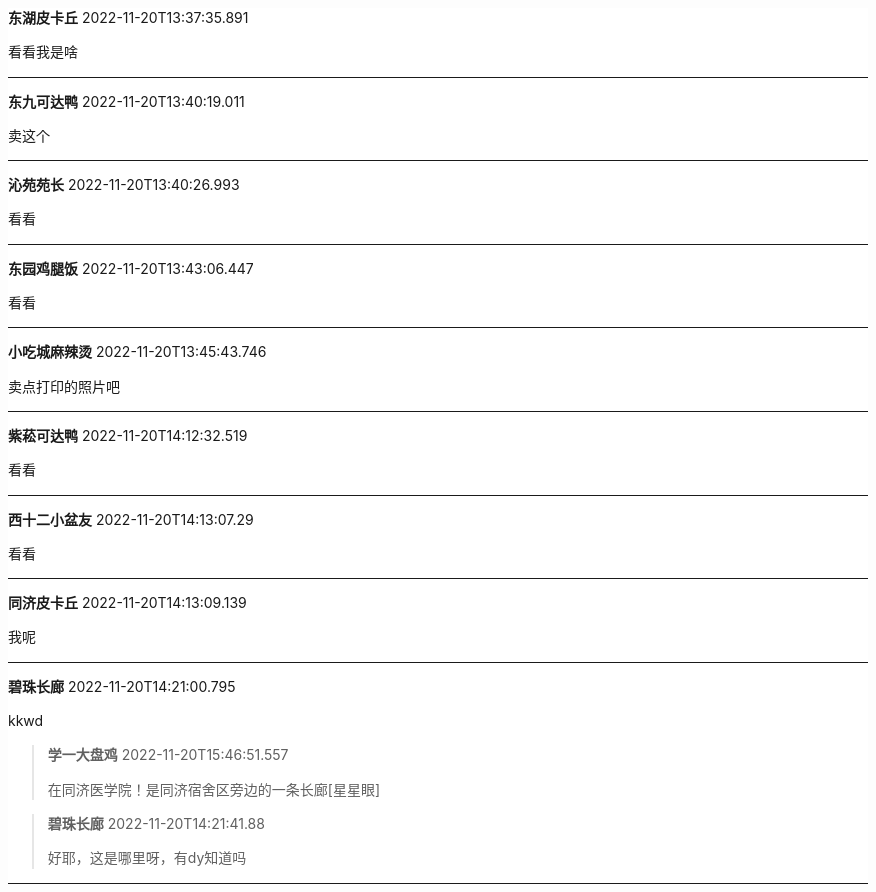 
**东湖皮卡丘** 2022-11-20T13:37:35.891

看看我是啥

---

**东九可达鸭** 2022-11-20T13:40:19.011

卖这个

---

**沁苑苑长** 2022-11-20T13:40:26.993

看看

---

**东园鸡腿饭** 2022-11-20T13:43:06.447

看看

---

**小吃城麻辣烫** 2022-11-20T13:45:43.746

卖点打印的照片吧

---

**紫菘可达鸭** 2022-11-20T14:12:32.519

看看

---

**西十二小盆友** 2022-11-20T14:13:07.29

看看

---

**同济皮卡丘** 2022-11-20T14:13:09.139

我呢

---

**碧珠长廊** 2022-11-20T14:21:00.795

kkwd

> **学一大盘鸡** 2022-11-20T15:46:51.557
> 
> 在同济医学院！是同济宿舍区旁边的一条长廊[星星眼]


> **碧珠长廊** 2022-11-20T14:21:41.88
> 
> 好耶，这是哪里呀，有dy知道吗


---